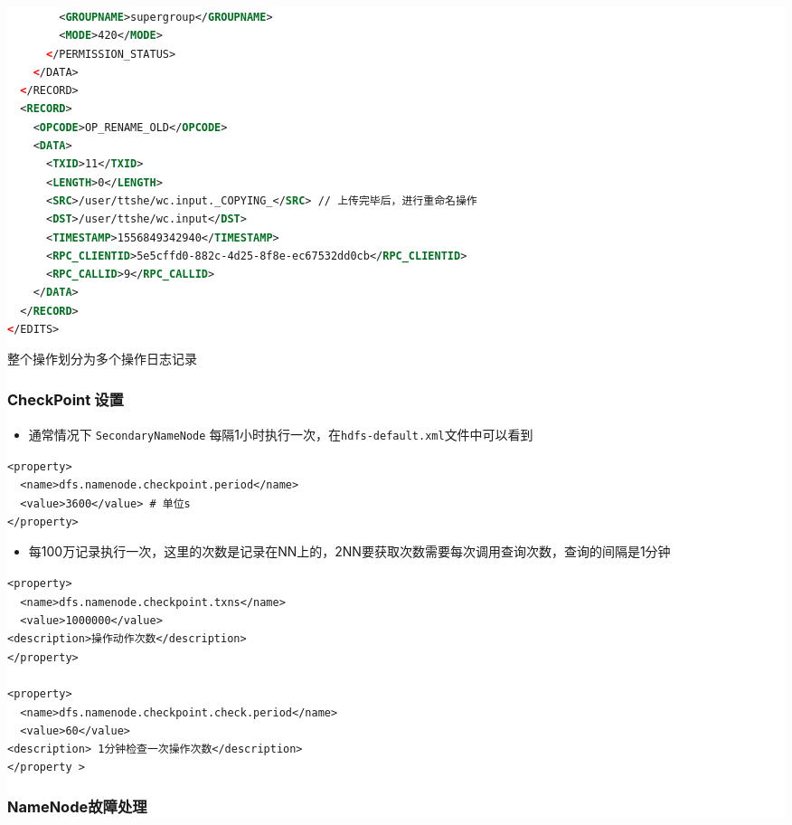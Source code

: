 ```xml
        <GROUPNAME>supergroup</GROUPNAME>
        <MODE>420</MODE>
      </PERMISSION_STATUS>
    </DATA>
  </RECORD>
  <RECORD>
    <OPCODE>OP_RENAME_OLD</OPCODE>
    <DATA>
      <TXID>11</TXID>
      <LENGTH>0</LENGTH>
      <SRC>/user/ttshe/wc.input._COPYING_</SRC> // 上传完毕后，进行重命名操作
      <DST>/user/ttshe/wc.input</DST>
      <TIMESTAMP>1556849342940</TIMESTAMP>
      <RPC_CLIENTID>5e5cffd0-882c-4d25-8f8e-ec67532dd0cb</RPC_CLIENTID>
      <RPC_CALLID>9</RPC_CALLID>
    </DATA>
  </RECORD>
</EDITS>
```

整个操作划分为多个操作日志记录



### CheckPoint 设置

- 通常情况下 `SecondaryNameNode` 每隔1小时执行一次，在`hdfs-default.xml`文件中可以看到

```shell
<property>
  <name>dfs.namenode.checkpoint.period</name>
  <value>3600</value> # 单位s
</property>
```

- 每100万记录执行一次，这里的次数是记录在NN上的，2NN要获取次数需要每次调用查询次数，查询的间隔是1分钟

```shell
<property>
  <name>dfs.namenode.checkpoint.txns</name>
  <value>1000000</value>
<description>操作动作次数</description>
</property>

<property>
  <name>dfs.namenode.checkpoint.check.period</name>
  <value>60</value>
<description> 1分钟检查一次操作次数</description>
</property >
```



### NameNode故障处理
